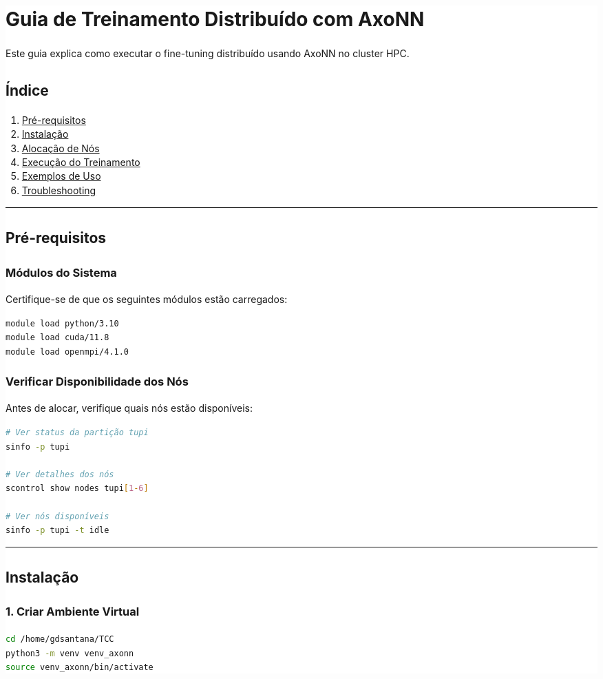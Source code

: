 # Guia de Treinamento Distribuído com AxoNN

Este guia explica como executar o fine-tuning distribuído usando AxoNN no cluster HPC.

## Índice
1. [Pré-requisitos](#pré-requisitos)
2. [Instalação](#instalação)
3. [Alocação de Nós](#alocação-de-nós)
4. [Execução do Treinamento](#execução-do-treinamento)
5. [Exemplos de Uso](#exemplos-de-uso)
6. [Troubleshooting](#troubleshooting)

---

## Pré-requisitos

### Módulos do Sistema
Certifique-se de que os seguintes módulos estão carregados:

```bash
module load python/3.10
module load cuda/11.8
module load openmpi/4.1.0
```

### Verificar Disponibilidade dos Nós

Antes de alocar, verifique quais nós estão disponíveis:

```bash
# Ver status da partição tupi
sinfo -p tupi

# Ver detalhes dos nós
scontrol show nodes tupi[1-6]

# Ver nós disponíveis
sinfo -p tupi -t idle
```

---

## Instalação

### 1. Criar Ambiente Virtual

```bash
cd /home/gdsantana/TCC
python3 -m venv venv_axonn
source venv_axonn/bin/activate
```
